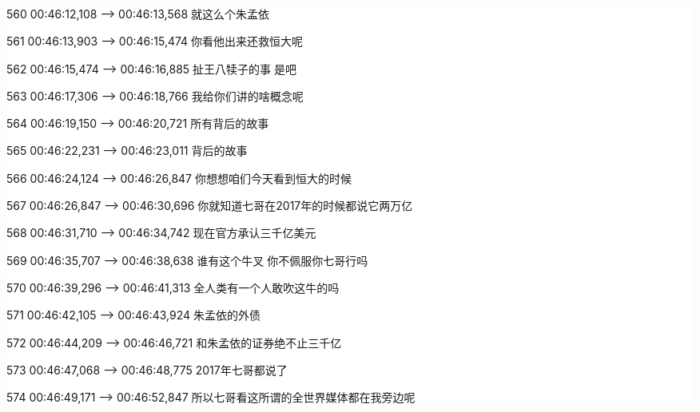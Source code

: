 560
00:46:12,108 –&gt; 00:46:13,568
就这么个朱孟依
 
561
00:46:13,903 –&gt; 00:46:15,474
你看他出来还救恒大呢
 
562
00:46:15,474 –&gt; 00:46:16,885
扯王八犊子的事 是吧
 
563
00:46:17,306 –&gt; 00:46:18,766
我给你们讲的啥概念呢
 
564
00:46:19,150 –&gt; 00:46:20,721
所有背后的故事
 
565
00:46:22,231 –&gt; 00:46:23,011
背后的故事
 
566
00:46:24,124 –&gt; 00:46:26,847
你想想咱们今天看到恒大的时候
 
567
00:46:26,847 –&gt; 00:46:30,696
你就知道七哥在2017年的时候都说它两万亿
 
568
00:46:31,710 –&gt; 00:46:34,742
现在官方承认三千亿美元
 
569
00:46:35,707 –&gt; 00:46:38,638
谁有这个牛叉 你不佩服你七哥行吗
 
570
00:46:39,296 –&gt; 00:46:41,313
全人类有一个人敢吹这牛的吗
 
571
00:46:42,105 –&gt; 00:46:43,924
朱孟依的外债
 
572
00:46:44,209 –&gt; 00:46:46,721
和朱孟依的证券绝不止三千亿
 
573
00:46:47,068 –&gt; 00:46:48,775
2017年七哥都说了
 
574
00:46:49,171 –&gt; 00:46:52,847
所以七哥看这所谓的全世界媒体都在我旁边呢
 